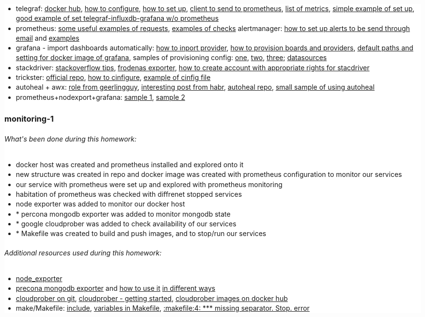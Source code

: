 - telegraf: [docker hub](https://hub.docker.com/_/telegraf), [how to configure](https://github.com/influxdata/telegraf/blob/master/docs/CONFIGURATION.md), [how to set up](https://community.influxdata.com/t/prometheus-with-telegraf/12173/3), [client to send to prometheus](https://github.com/influxdata/telegraf/tree/master/plugins/outputs/prometheus_client), [list of metrics](https://github.com/influxdata/telegraf/tree/master/plugins/inputs/docker), [simple example of set up](https://blog.nobugware.com/post/2016/telegraf_prometheus_metrics_swiss_army_knife/), [good example of set telegraf-influxdb-grafana w/o prometheus](https://ezhvsalate.ru/posts/monitoring-za-chas-influxdb-telegraf-grafana/)
- prometheus: [some useful examples of requests](https://prometheus.io/docs/prometheus/latest/querying/examples/), [examples of checks](https://cloudprober.org/getting-started/#running-prometheus)
alertmanager: [how to set up alerts to be send through email](https://prometheus.io/docs/alerting/configuration/) and [examples](https://github.com/prometheus/alertmanager/blob/master/doc/examples/simple.yml)
- grafana - import dashboards automatically: [how to inport provider](http://www.inanzzz.com/index.php/post/yglp/export-and-import-grafana-dashboard-and-data-sources), [how to provision boards and providers](https://grafana.com/docs/grafana/latest/administration/provisioning/), [default paths and setting for docker image of grafana](https://grafana.com/docs/grafana/latest/installation/configure-docker/), samples of provisioning config: [one](https://github.com/grafana/grafana/blob/master/conf/provisioning/dashboards/sample.yaml), [two](https://community.grafana.com/t/dashboard-provisioning/5667/5), [three](https://grafana.com/docs/grafana/latest/administration/provisioning/#dashboards); [datasources](https://grafana.com/docs/grafana/latest/administration/provisioning/#datasources)
- stackdriver: [stackoverflow tips](https://stackoverflow.com/questions/48617103/monitoring-stackdriver-using-prometheus), [frodenas exporter](https://github.com/frodenas/stackdriver_exporter), [how to create account with appropriate rights for stacdriver](https://github.com/frodenas/stackdriver_exporter#credentials-and-permissions)
- trickster: [official repo](https://github.com/tricksterproxy/trickster), [how to cinfigure](https://github.com/tricksterproxy/trickster/blob/master/docs/configuring.md), [example of cinfig file](https://github.com/tricksterproxy/trickster/blob/master/cmd/trickster/conf/example.conf)
- autoheal + awx: [role from geerlingguy](https://github.com/geerlingguy/ansible-role-awx), [interesting post from habr](https://habr.com/ru/company/pixonic/blog/352184/), [autoheal repo](https://github.com/openshift/autoheal), [small sample of using autoheal](https://issue.life/questions/47088261)
- prometheus+nodexport+grafana: [sample 1](https://medium.com/southbridge/prometheus-monitoring-ba8fbda6e83), [sample 2](https://kamaok.org.ua/?p=3332)

### monitoring-1
###### What's been done during this homework:
- docker host was created and prometheus installed and explored onto it
- new structure was created in repo and docker image was created with prometheus configuration to monitor our services
- our service with prometheus were set up and explored with prometheus monitoring
- habitation of prometheus was checked with diffrenet stopped services
- node exporter was added to monitor our docker host
- \* percona mongodb exporter was added to monitor mongodb state
- \* google cloudprober was added to check availability of our services
- \* Makefile was created to build and push images, and to stop/run our services
###### Additional resources used during this homework:
- [node_exporter](https://github.com/prometheus/node_exporter)
- [precona mongodb exporter](https://github.com/percona/mongodb_exporter) and [how to use it](https://devconnected.com/mongodb-monitoring-with-grafana-prometheus/) [in different ways](https://dock.co.nz/post/build-mongodb-exporter-for-prometheus/)
- [cloudprober on git](https://github.com/google/cloudprober), [cloudprober - getting started](https://cloudprober.org/getting-started/), [cloudprober images on docker hub](https://hub.docker.com/r/cloudprober/cloudprober/tags)
- make/Makefile: [include](https://www.gnu.org/software/make/manual/html_node/Include.html), [variables in Makefile](https://www.opennet.ru/docs/RUS/linux_parallel/node257.html), [:makefile:4: *** missing separator.  Stop. error](https://stackoverflow.com/questions/16931770/makefile4-missing-separator-stop)
